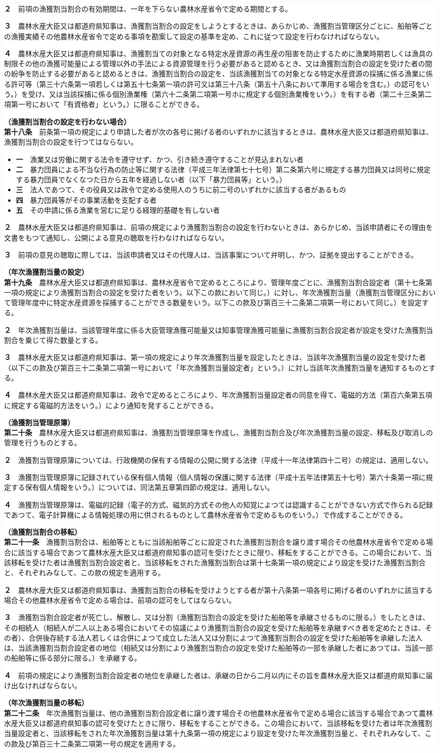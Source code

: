 **２**　前項の漁獲割当割合の有効期間は、一年を下らない農林水産省令で定める期間とする。  
  
**３**　農林水産大臣又は都道府県知事は、漁獲割当割合の設定をしようとするときは、あらかじめ、漁獲割当管理区分ごとに、船舶等ごとの漁獲実績その他農林水産省令で定める事項を勘案して設定の基準を定め、これに従つて設定を行わなければならない。  
  
**４**　農林水産大臣又は都道府県知事は、漁獲割当ての対象となる特定水産資源の再生産の阻害を防止するために漁業時期若しくは漁具の制限その他の漁獲可能量による管理以外の手法による資源管理を行う必要があると認めるとき、又は漁獲割当割合の設定を受けた者の間の紛争を防止する必要があると認めるときは、漁獲割当割合の設定を、当該漁獲割当ての対象となる特定水産資源の採捕に係る漁業に係る許可等（第三十六条第一項若しくは第五十七条第一項の許可又は第三十八条（第五十八条において準用する場合を含む。）の認可をいう。）を受け、又は当該採捕に係る個別漁業権（第六十二条第二項第一号ホに規定する個別漁業権をいう。）を有する者（第二十三条第二項第一号において「有資格者」という。）に限ることができる。  
  
**（漁獲割当割合の設定を行わない場合）**  
**第十八条**　前条第一項の規定により申請した者が次の各号に掲げる者のいずれかに該当するときは、農林水産大臣又は都道府県知事は、漁獲割当割合の設定を行つてはならない。  
* **一**　漁業又は労働に関する法令を遵守せず、かつ、引き続き遵守することが見込まれない者  
* **二**　暴力団員による不当な行為の防止等に関する法律（平成三年法律第七十七号）第二条第六号に規定する暴力団員又は同号に規定する暴力団員でなくなつた日から五年を経過しない者（以下「暴力団員等」という。）  
* **三**　法人であつて、その役員又は政令で定める使用人のうちに前二号のいずれかに該当する者があるもの  
* **四**　暴力団員等がその事業活動を支配する者  
* **五**　その申請に係る漁業を営むに足りる経理的基礎を有しない者  
  
**２**　農林水産大臣又は都道府県知事は、前項の規定により漁獲割当割合の設定を行わないときは、あらかじめ、当該申請者にその理由を文書をもつて通知し、公開による意見の聴取を行わなければならない。  
  
**３**　前項の意見の聴取に際しては、当該申請者又はその代理人は、当該事案について弁明し、かつ、証拠を提出することができる。  
  
**（年次漁獲割当量の設定）**  
**第十九条**　農林水産大臣又は都道府県知事は、農林水産省令で定めるところにより、管理年度ごとに、漁獲割当割合設定者（第十七条第一項の規定により漁獲割当割合の設定を受けた者をいう。以下この款において同じ。）に対し、年次漁獲割当量（漁獲割当管理区分において管理年度中に特定水産資源を採捕することができる数量をいう。以下この款及び第百三十二条第二項第一号において同じ。）を設定する。  
  
**２**　年次漁獲割当量は、当該管理年度に係る大臣管理漁獲可能量又は知事管理漁獲可能量に漁獲割当割合設定者が設定を受けた漁獲割当割合を乗じて得た数量とする。  
  
**３**　農林水産大臣又は都道府県知事は、第一項の規定により年次漁獲割当量を設定したときは、当該年次漁獲割当量の設定を受けた者（以下この款及び第百三十二条第二項第一号において「年次漁獲割当量設定者」という。）に対し当該年次漁獲割当量を通知するものとする。  
  
**４**　農林水産大臣又は都道府県知事は、政令で定めるところにより、年次漁獲割当量設定者の同意を得て、電磁的方法（第百六条第五項に規定する電磁的方法をいう。）により通知を発することができる。  
  
**（漁獲割当管理原簿）**  
**第二十条**　農林水産大臣又は都道府県知事は、漁獲割当管理原簿を作成し、漁獲割当割合及び年次漁獲割当量の設定、移転及び取消しの管理を行うものとする。  
  
**２**　漁獲割当管理原簿については、行政機関の保有する情報の公開に関する法律（平成十一年法律第四十二号）の規定は、適用しない。  
  
**３**　漁獲割当管理原簿に記録されている保有個人情報（個人情報の保護に関する法律（平成十五年法律第五十七号）第六十条第一項に規定する保有個人情報をいう。）については、同法第五章第四節の規定は、適用しない。  
  
**４**　漁獲割当管理原簿は、電磁的記録（電子的方式、磁気的方式その他人の知覚によつては認識することができない方式で作られる記録であつて、電子計算機による情報処理の用に供されるものとして農林水産省令で定めるものをいう。）で作成することができる。  
  
**（漁獲割当割合の移転）**  
**第二十一条**　漁獲割当割合は、船舶等とともに当該船舶等ごとに設定された漁獲割当割合を譲り渡す場合その他農林水産省令で定める場合に該当する場合であつて農林水産大臣又は都道府県知事の認可を受けたときに限り、移転をすることができる。この場合において、当該移転を受けた者は漁獲割当割合設定者と、当該移転をされた漁獲割当割合は第十七条第一項の規定により設定を受けた漁獲割当割合と、それぞれみなして、この款の規定を適用する。  
  
**２**　農林水産大臣又は都道府県知事は、漁獲割当割合の移転を受けようとする者が第十八条第一項各号に掲げる者のいずれかに該当する場合その他農林水産省令で定める場合は、前項の認可をしてはならない。  
  
**３**　漁獲割当割合設定者が死亡し、解散し、又は分割（漁獲割当割合の設定を受けた船舶等を承継させるものに限る。）をしたときは、その相続人（相続人が二人以上ある場合においてその協議により漁獲割当割合の設定を受けた船舶等を承継すべき者を定めたときは、その者）、合併後存続する法人若しくは合併によつて成立した法人又は分割によつて漁獲割当割合の設定を受けた船舶等を承継した法人は、当該漁獲割当割合設定者の地位（相続又は分割により漁獲割当割合の設定を受けた船舶等の一部を承継した者にあつては、当該一部の船舶等に係る部分に限る。）を承継する。  
  
**４**　前項の規定により漁獲割当割合設定者の地位を承継した者は、承継の日から二月以内にその旨を農林水産大臣又は都道府県知事に届け出なければならない。  
  
**（年次漁獲割当量の移転）**  
**第二十二条**　年次漁獲割当量は、他の漁獲割当割合設定者に譲り渡す場合その他農林水産省令で定める場合に該当する場合であつて農林水産大臣又は都道府県知事の認可を受けたときに限り、移転をすることができる。この場合において、当該移転を受けた者は年次漁獲割当量設定者と、当該移転をされた年次漁獲割当量は第十九条第一項の規定により設定を受けた年次漁獲割当量と、それぞれみなして、この款及び第百三十二条第二項第一号の規定を適用する。  
  